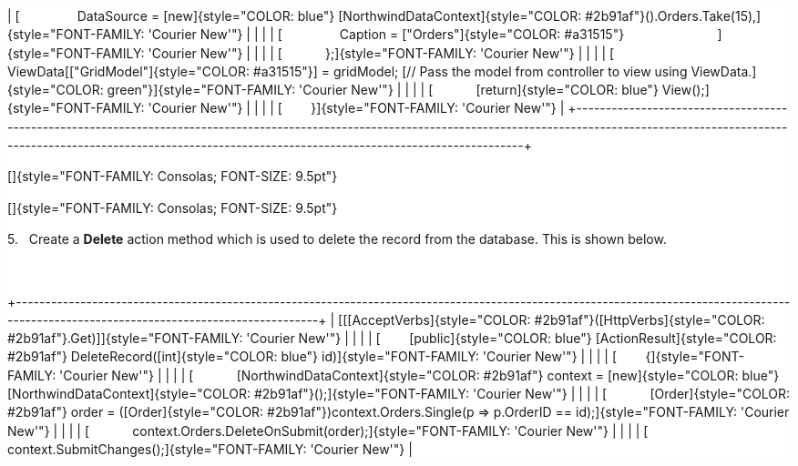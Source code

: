 | [                DataSource = [new]{style="COLOR: blue"} [NorthwindDataContext]{style="COLOR: #2b91af"}().Orders.Take(15),]{style="FONT-FAMILY: 'Courier New'"}                                                                                                 |
|                                                                                                                                                                                                                                                                 |
| [                Caption = [\"Orders\"]{style="COLOR: #a31515"}                          ]{style="FONT-FAMILY: 'Courier New'"}                                                                                                                                  |
|                                                                                                                                                                                                                                                                 |
| [            };]{style="FONT-FAMILY: 'Courier New'"}                                                                                                                                                                                                            |
|                                                                                                                                                                                                                                                                 |
| [            ViewData\[[\"GridModel\"]{style="COLOR: #a31515"}\] = gridModel; [// Pass the model from controller to view using ViewData.]{style="COLOR: green"}]{style="FONT-FAMILY: 'Courier New'"}                                                            |
|                                                                                                                                                                                                                                                                 |
| [            [return]{style="COLOR: blue"} View();]{style="FONT-FAMILY: 'Courier New'"}                                                                                                                                                                         |
|                                                                                                                                                                                                                                                                 |
| [        }]{style="FONT-FAMILY: 'Courier New'"}                                                                                                                                                                                                                 |
+-----------------------------------------------------------------------------------------------------------------------------------------------------------------------------------------------------------------------------------------------------------------+

[]{style="FONT-FAMILY: Consolas; FONT-SIZE: 9.5pt"} 

[]{style="FONT-FAMILY: Consolas; FONT-SIZE: 9.5pt"} 

5.   Create a **Delete** action method which is used to delete the record from the database. This is shown below.

 

+-----------------------------------------------------------------------------------------------------------------------------------------------------------------------------------------+
| [\[[AcceptVerbs]{style="COLOR: #2b91af"}([HttpVerbs]{style="COLOR: #2b91af"}.Get)\]]{style="FONT-FAMILY: 'Courier New'"}                                                                |
|                                                                                                                                                                                         |
| [        [public]{style="COLOR: blue"} [ActionResult]{style="COLOR: #2b91af"} DeleteRecord([int]{style="COLOR: blue"} id)]{style="FONT-FAMILY: 'Courier New'"}                          |
|                                                                                                                                                                                         |
| [        {]{style="FONT-FAMILY: 'Courier New'"}                                                                                                                                         |
|                                                                                                                                                                                         |
| [            [NorthwindDataContext]{style="COLOR: #2b91af"} context = [new]{style="COLOR: blue"} [NorthwindDataContext]{style="COLOR: #2b91af"}();]{style="FONT-FAMILY: 'Courier New'"} |
|                                                                                                                                                                                         |
| [            [Order]{style="COLOR: #2b91af"} order = ([Order]{style="COLOR: #2b91af"})context.Orders.Single(p =\> p.OrderID == id);]{style="FONT-FAMILY: 'Courier New'"}                |
|                                                                                                                                                                                         |
| [            context.Orders.DeleteOnSubmit(order);]{style="FONT-FAMILY: 'Courier New'"}                                                                                                 |
|                                                                                                                                                                                         |
| [            context.SubmitChanges();]{style="FONT-FAMILY: 'Courier New'"}                                                                                                              |